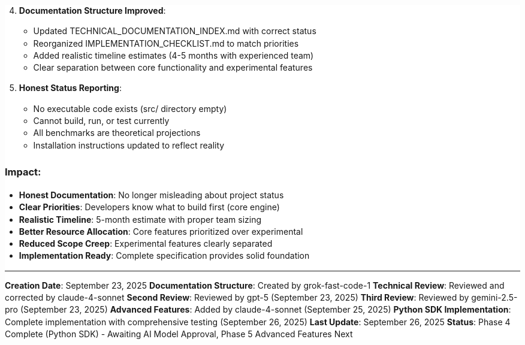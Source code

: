 4. **Documentation Structure Improved**:
   - Updated TECHNICAL_DOCUMENTATION_INDEX.md with correct status
   - Reorganized IMPLEMENTATION_CHECKLIST.md to match priorities
   - Added realistic timeline estimates (4-5 months with experienced team)
   - Clear separation between core functionality and experimental features

5. **Honest Status Reporting**:
   - No executable code exists (src/ directory empty)
   - Cannot build, run, or test currently
   - All benchmarks are theoretical projections
   - Installation instructions updated to reflect reality

### Impact:
- **Honest Documentation**: No longer misleading about project status
- **Clear Priorities**: Developers know what to build first (core engine)
- **Realistic Timeline**: 5-month estimate with proper team sizing
- **Better Resource Allocation**: Core features prioritized over experimental
- **Reduced Scope Creep**: Experimental features clearly separated
- **Implementation Ready**: Complete specification provides solid foundation

---

**Creation Date**: September 23, 2025
**Documentation Structure**: Created by grok-fast-code-1
**Technical Review**: Reviewed and corrected by claude-4-sonnet
**Second Review**: Reviewed by gpt-5 (September 23, 2025)
**Third Review**: Reviewed by gemini-2.5-pro (September 23, 2025)
**Advanced Features**: Added by claude-4-sonnet (September 25, 2025)
**Python SDK Implementation**: Complete implementation with comprehensive testing (September 26, 2025)
**Last Update**: September 26, 2025
**Status**: Phase 4 Complete (Python SDK) - Awaiting AI Model Approval, Phase 5 Advanced Features Next
